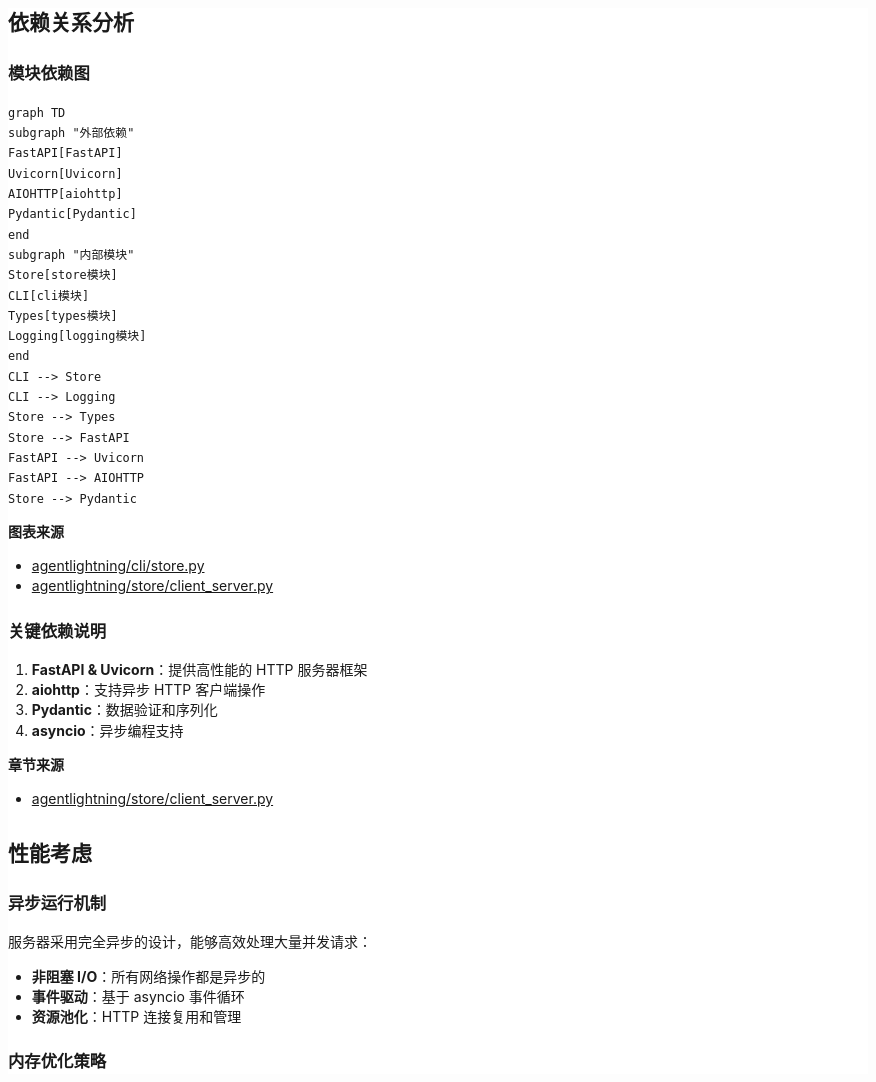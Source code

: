## 依赖关系分析

### 模块依赖图

```mermaid
graph TD
subgraph "外部依赖"
FastAPI[FastAPI]
Uvicorn[Uvicorn]
AIOHTTP[aiohttp]
Pydantic[Pydantic]
end
subgraph "内部模块"
Store[store模块]
CLI[cli模块]
Types[types模块]
Logging[logging模块]
end
CLI --> Store
CLI --> Logging
Store --> Types
Store --> FastAPI
FastAPI --> Uvicorn
FastAPI --> AIOHTTP
Store --> Pydantic
```

**图表来源**
- [agentlightning/cli/store.py](file://agentlightning/cli/store.py#L1-L10)
- [agentlightning/store/client_server.py](file://agentlightning/store/client_server.py#L1-L20)

### 关键依赖说明

1. **FastAPI & Uvicorn**：提供高性能的 HTTP 服务器框架
2. **aiohttp**：支持异步 HTTP 客户端操作
3. **Pydantic**：数据验证和序列化
4. **asyncio**：异步编程支持

**章节来源**
- [agentlightning/store/client_server.py](file://agentlightning/store/client_server.py#L1-L20)

## 性能考虑

### 异步运行机制

服务器采用完全异步的设计，能够高效处理大量并发请求：

- **非阻塞 I/O**：所有网络操作都是异步的
- **事件驱动**：基于 asyncio 事件循环
- **资源池化**：HTTP 连接复用和管理

### 内存优化策略
